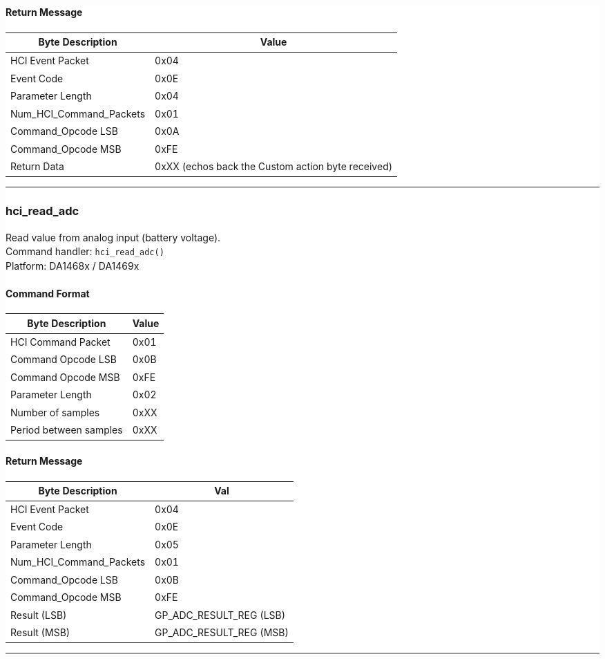 #### Return Message
| Byte Description        | Value                                             |
| ----------------------- | ------------------------------------------------- |
| HCI Event Packet        | 0x04                                              |
| Event Code              | 0x0E                                              |
| Parameter Length        | 0x04                                              |
| Num_HCI_Command_Packets | 0x01                                              |
| Command_Opcode LSB      | 0x0A                                              |
| Command_Opcode MSB      | 0xFE                                              |
| Return Data             | 0xXX (echos back the Custom action byte received) |
- - - - - - - - - - - - - - - - - - - - - - - - - - - - - - - - - - - - - - - -

### hci_read_adc
Read value from analog input (battery voltage). <br>
Command handler: `hci_read_adc()` <br>
Platform: DA1468x / DA1469x <br>

#### Command Format
| Byte Description          | Value |
| ------------------------- | ----- |
| HCI Command Packet        | 0x01  |
| Command Opcode LSB        | 0x0B  |
| Command Opcode MSB        | 0xFE  |
| Parameter Length          | 0x02  |
| Number of samples         | 0xXX  |
| Period between samples    | 0xXX  |

#### Return Message
| Byte Description        | Val                     |
| ----------------------- | ----------------------- |
| HCI Event Packet        | 0x04                    |
| Event Code              | 0x0E                    |
| Parameter Length        | 0x05                    |
| Num_HCI_Command_Packets | 0x01                    |
| Command_Opcode LSB      | 0x0B                    |
| Command_Opcode MSB      | 0xFE                    |
| Result (LSB)            | GP_ADC_RESULT_REG (LSB) |
| Result (MSB)            | GP_ADC_RESULT_REG (MSB) |
- - - - - - - - - - - - - - - - - - - - - - - - - - -
